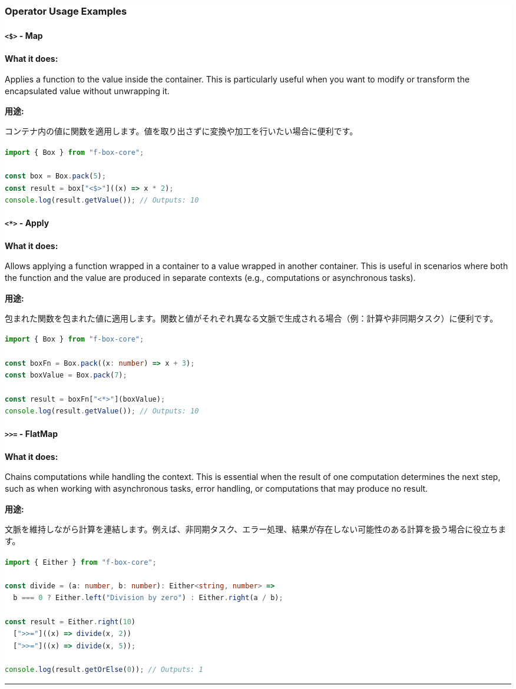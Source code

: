 
### Operator Usage Examples

#### `<$>` - Map

**What it does:**

Applies a function to the value inside the container. This is particularly useful when you want to modify or transform the encapsulated value without unwrapping it.

**用途:**

コンテナ内の値に関数を適用します。値を取り出さずに変換や加工を行いたい場合に便利です。

```typescript
import { Box } from "f-box-core";

const box = Box.pack(5);
const result = box["<$>"]((x) => x * 2);
console.log(result.getValue()); // Outputs: 10
```

#### `<*>` - Apply

**What it does:**

Allows applying a function wrapped in a container to a value wrapped in another container. This is useful in scenarios where both the function and the value are produced in separate contexts (e.g., computations or asynchronous tasks).

**用途:**

包まれた関数を包まれた値に適用します。関数と値がそれぞれ異なる文脈で生成される場合（例：計算や非同期タスク）に便利です。

```typescript
import { Box } from "f-box-core";

const boxFn = Box.pack((x: number) => x + 3);
const boxValue = Box.pack(7);

const result = boxFn["<*>"](boxValue);
console.log(result.getValue()); // Outputs: 10
```

#### `>>=` - FlatMap

**What it does:**

Chains computations while handling the context. This is essential when the result of one computation determines the next step, such as when working with asynchronous tasks, error handling, or computations that may produce no result.

**用途:**

文脈を維持しながら計算を連結します。例えば、非同期タスク、エラー処理、結果が存在しない可能性のある計算を扱う場合に役立ちます。

```typescript
import { Either } from "f-box-core";

const divide = (a: number, b: number): Either<string, number> =>
  b === 0 ? Either.left("Division by zero") : Either.right(a / b);

const result = Either.right(10)
  [">>="]((x) => divide(x, 2))
  [">>="]((x) => divide(x, 5));

console.log(result.getOrElse(0)); // Outputs: 1
```

---